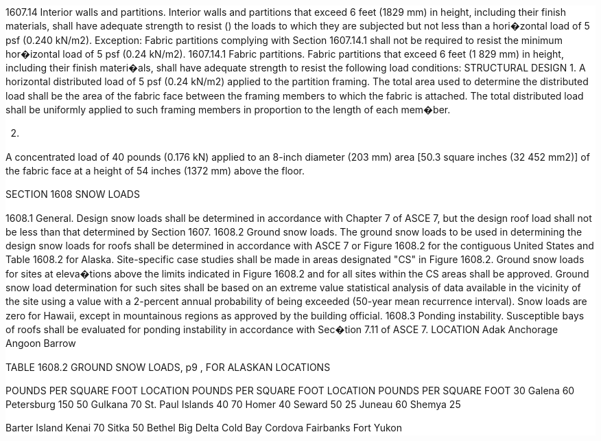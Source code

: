 1607.14 Interior walls and partitions. Interior walls and
partitions that exceed 6 feet (1829 mm) in height, including
their finish materials, shall have adequate strength to resist
() the loads to which they are subjected but not less than a hori�zontal load of 5 psf (0.240 kN/m2). Exception: Fabric partitions complying with Section 1607.14.1 shall not be required to resist the minimum hor�izontal load of 5 psf (0.24 kN/m2). 1607.14.1 Fabric partitions. Fabric partitions that exceed 6 feet (1 829 mm) in height, including their finish materi�als, shall have adequate strength to resist the following load conditions:
STRUCTURAL DESIGN
1.
A horizontal distributed load of 5 psf (0.24 kN/m2) applied to the partition framing. The total area used to determine the distributed load shall be the area of the fabric face between the framing members to which the fabric is attached. The total distributed load shall be uniformly applied to such framing members in proportion to the length of each mem�ber.

2.
A 	concentrated load of 40 pounds (0.176 kN) applied to an 8-inch diameter (203 mm) area [50.3 square inches (32 452 mm2)] of the fabric face at a height of 54 inches (1372 mm) above the floor.


SECTION 1608
SNOW LOADS


1608.1 General. Design snow loads shall be determined in accordance with Chapter 7 of ASCE 7, but the design roof load shall not be less than that determined by Section 1607.
1608.2 Ground snow loads. The ground snow loads to be used in determining the design snow loads for roofs shall be determined in accordance with ASCE 7 or Figure 1608.2 for the contiguous United States and Table 1608.2 for Alaska. Site-specific case studies shall be made in areas designated "CS" in Figure 1608.2. Ground snow loads for sites at eleva�tions above the limits indicated in Figure 1608.2 and for all sites within the CS areas shall be approved. Ground snow load determination for such sites shall be based on an extreme value statistical analysis of data available in the vicinity of the site using a value with a 2-percent annual probability of being exceeded (50-year mean recurrence interval). Snow loads are zero for Hawaii, except in mountainous regions as approved by the building official.
1608.3 Ponding instability. Susceptible bays of roofs shall be evaluated for ponding instability in accordance with Sec�tion 7.11 of ASCE 7.
LOCATION
Adak
Anchorage
Angoon
Barrow

TABLE 1608.2
GROUND SNOW LOADS, p9 , FOR ALASKAN LOCATIONS

POUNDS PER SQUARE FOOT  LOCATION  POUNDS PER SQUARE FOOT  LOCATION  POUNDS PER SQUARE FOOT
30  Galena  60  Petersburg  150
50  Gulkana  70  St. Paul Islands  40
70  Homer  40  Seward  50
25  Juneau  60  Shemya  25

Barter Island
Kenai 70 	Sitka
50
Bethel
Big Delta
Cold Bay
Cordova
Fairbanks
Fort Yukon
